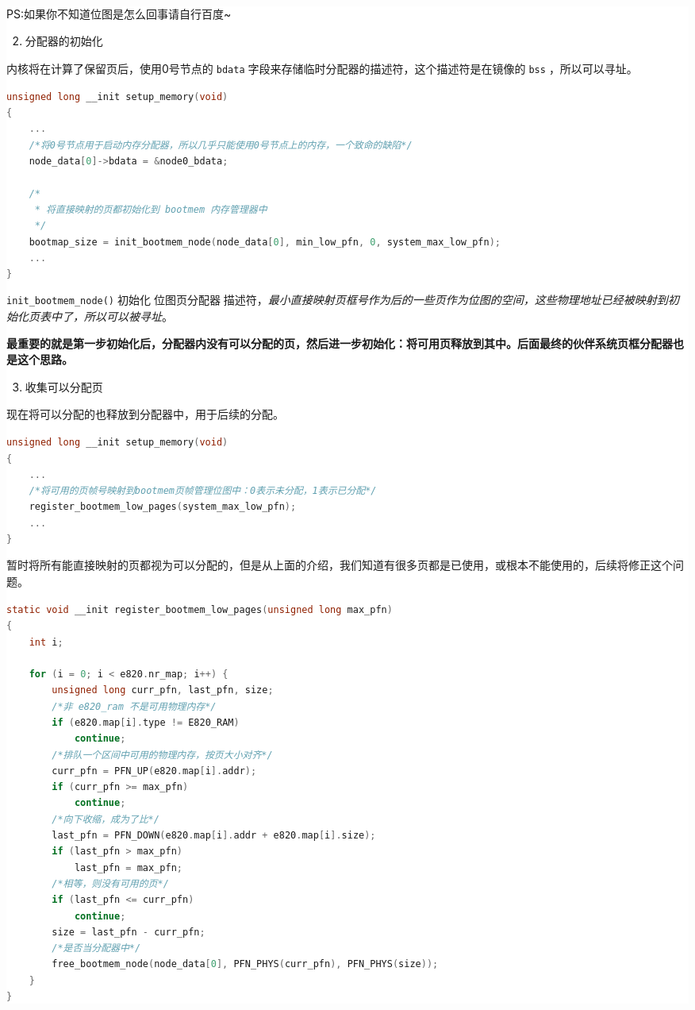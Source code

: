 PS:如果你不知道位图是怎么回事请自行百度~

2. 分配器的初始化

内核将在计算了保留页后，使用0号节点的 `bdata` 字段来存储临时分配器的描述符，这个描述符是在镜像的 `bss` ，所以可以寻址。

```c
unsigned long __init setup_memory(void)
{
	...
	/*将0号节点用于启动内存分配器，所以几乎只能使用0号节点上的内存，一个致命的缺陷*/
	node_data[0]->bdata = &node0_bdata;

	/*
     * 将直接映射的页都初始化到 bootmem 内存管理器中
	 */
	bootmap_size = init_bootmem_node(node_data[0], min_low_pfn, 0, system_max_low_pfn);
	...
}
```

`init_bootmem_node()` 初始化 位图页分配器 描述符，*最小直接映射页框号作为后的一些页作为位图的空间，这些物理地址已经被映射到初始化页表中了，所以可以被寻址*。

**最重要的就是第一步初始化后，分配器内没有可以分配的页，然后进一步初始化：将可用页释放到其中。后面最终的伙伴系统页框分配器也是这个思路。**

3. 收集可以分配页

现在将可以分配的也释放到分配器中，用于后续的分配。

```c
unsigned long __init setup_memory(void)
{
	...
	/*将可用的页帧号映射到bootmem页帧管理位图中：0表示未分配，1表示已分配*/
	register_bootmem_low_pages(system_max_low_pfn);
	...
}
```

暂时将所有能直接映射的页都视为可以分配的，但是从上面的介绍，我们知道有很多页都是已使用，或根本不能使用的，后续将修正这个问题。

```c
static void __init register_bootmem_low_pages(unsigned long max_pfn)
{
	int i;

	for (i = 0; i < e820.nr_map; i++) {
		unsigned long curr_pfn, last_pfn, size;
		/*非 e820_ram 不是可用物理内存*/
		if (e820.map[i].type != E820_RAM)
			continue;
		/*排队一个区间中可用的物理内存，按页大小对齐*/
		curr_pfn = PFN_UP(e820.map[i].addr);
		if (curr_pfn >= max_pfn)
			continue;
		/*向下收缩，成为了比*/
		last_pfn = PFN_DOWN(e820.map[i].addr + e820.map[i].size);
		if (last_pfn > max_pfn)
			last_pfn = max_pfn;
		/*相等，则没有可用的页*/
		if (last_pfn <= curr_pfn)
			continue;
		size = last_pfn - curr_pfn;
		/*是否当分配器中*/
		free_bootmem_node(node_data[0], PFN_PHYS(curr_pfn), PFN_PHYS(size));
	}
}
```

